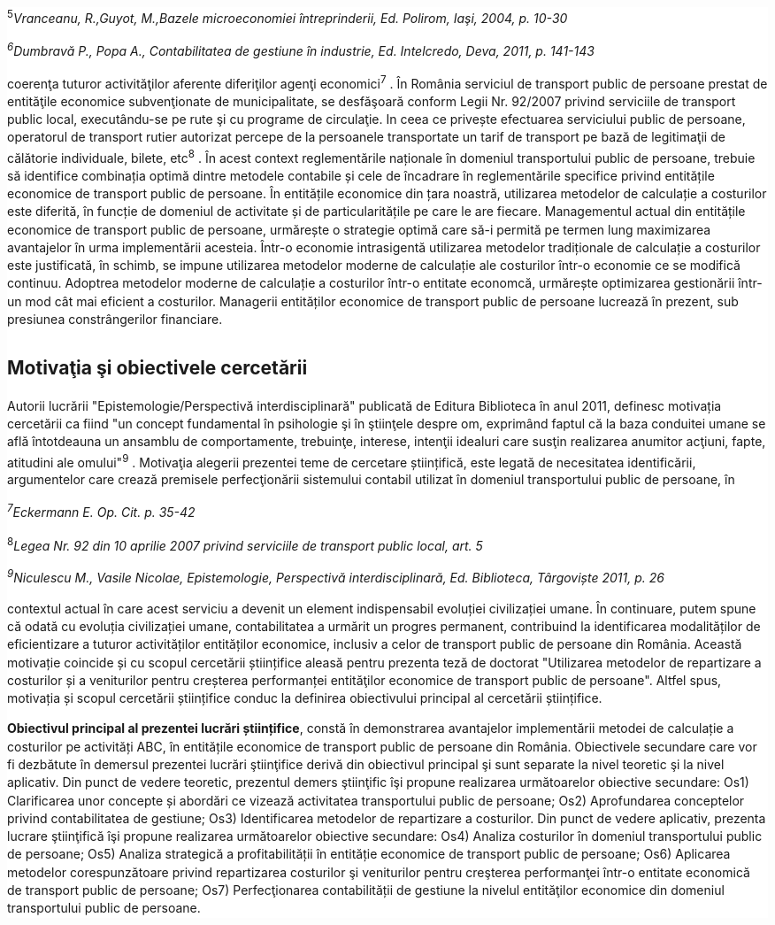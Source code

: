 <sup>5</sup>*Vranceanu, R.,Guyot, M.,Bazele microeconomiei întreprinderii, Ed. Polirom, Iaşi, 2004, p. 10-30*

*<sup>6</sup>Dumbravă P., Popa A., Contabilitatea de gestiune în industrie, Ed. Intelcredo, Deva, 2011, p. 141-143*

coerenţa tuturor activităţilor aferente diferiţilor agenţi economici<sup>7</sup> . În România serviciul de transport public de persoane prestat de entităţile economice subvenţionate de municipalitate, se desfăşoară conform Legii Nr. 92/2007 privind serviciile de transport public local, executându-se pe rute şi cu programe de circulaţie. In ceea ce privește efectuarea serviciului public de persoane, operatorul de transport rutier autorizat percepe de la persoanele transportate un tarif de transport pe bază de legitimaţii de călătorie individuale, bilete, etc<sup>8</sup> . În acest context reglementările naționale în domeniul transportului public de persoane, trebuie să identifice combinația optimă dintre metodele contabile și cele de încadrare în reglementările specifice privind entitățile economice de transport public de persoane. În entitățile economice din țara noastră, utilizarea metodelor de calculație a costurilor este diferită, în funcție de domeniul de activitate și de particularitățile pe care le are fiecare. Managementul actual din entitățile economice de transport public de persoane, urmărește o strategie optimă care să-i permită pe termen lung maximizarea avantajelor în urma implementării acesteia. Într-o economie intrasigentă utilizarea metodelor tradiționale de calculație a costurilor este justificată, în schimb, se impune utilizarea metodelor moderne de calculație ale costurilor într-o economie ce se modifică continuu. Adoptrea metodelor moderne de calculație a costurilor într-o entitate economcă, urmărește optimizarea gestionării într-un mod cât mai eficient a costurilor. Managerii entităților economice de transport public de persoane lucrează în prezent, sub presiunea constrângerilor financiare.

## <span id="page-9-0"></span>**Motivaţia şi obiectivele cercetării**

Autorii lucrării "Epistemologie/Perspectivă interdisciplinară" publicată de Editura Biblioteca în anul 2011, definesc motivația cercetării ca fiind "un concept fundamental în psihologie şi în ştiinţele despre om, exprimând faptul că la baza conduitei umane se află întotdeauna un ansamblu de comportamente, trebuinţe, interese, intenţii idealuri care susţin realizarea anumitor acţiuni, fapte, atitudini ale omului"<sup>9</sup> . Motivaţia alegerii prezentei teme de cercetare științifică, este legată de necesitatea identificării, argumentelor care crează premisele perfecţionării sistemului contabil utilizat în domeniul transportului public de persoane, în

*<sup>7</sup>Eckermann E. Op. Cit. p. 35-42*

<sup>8</sup>*Legea Nr. 92 din 10 aprilie 2007 privind serviciile de transport public local, art. 5*

*<sup>9</sup>Niculescu M., Vasile Nicolae, Epistemologie, Perspectivă interdisciplinară, Ed. Biblioteca, Târgoviște 2011, p. 26*

contextul actual în care acest serviciu a devenit un element indispensabil evoluției civilizației umane. În continuare, putem spune că odată cu evoluția civilizației umane, contabilitatea a urmărit un progres permanent, contribuind la identificarea modalităților de eficientizare a tuturor activităților entităților economice, inclusiv a celor de transport public de persoane din România. Această motivație coincide și cu scopul cercetării științifice aleasă pentru prezenta teză de doctorat "Utilizarea metodelor de repartizare a costurilor și a veniturilor pentru creșterea performanței entităţilor economice de transport public de persoane". Altfel spus, motivația și scopul cercetării științifice conduc la definirea obiectivului principal al cercetării științifice.

**Obiectivul principal al prezentei lucrări științifice**, constă în demonstrarea avantajelor implementării metodei de calculație a costurilor pe activități ABC, în entitățile economice de transport public de persoane din România. Obiectivele secundare care vor fi dezbătute în demersul prezentei lucrări ştiinţifice derivă din obiectivul principal şi sunt separate la nivel teoretic şi la nivel aplicativ. Din punct de vedere teoretic, prezentul demers ştiinţific îşi propune realizarea următoarelor obiective secundare: Os1) Clarificarea unor concepte și abordări ce vizează activitatea transportului public de persoane; Os2) Aprofundarea conceptelor privind contabilitatea de gestiune; Os3) Identificarea metodelor de repartizare a costurilor. Din punct de vedere aplicativ, prezenta lucrare ştiinţifică îşi propune realizarea următoarelor obiective secundare: Os4) Analiza costurilor în domeniul transportului public de persoane; Os5) Analiza strategică a profitabilității în entităție economice de transport public de persoane; Os6) Aplicarea metodelor corespunzătoare privind repartizarea costurilor şi veniturilor pentru creşterea performanţei într-o entitate economică de transport public de persoane; Os7) Perfecţionarea contabilității de gestiune la nivelul entităţilor economice din domeniul transportului public de persoane.
